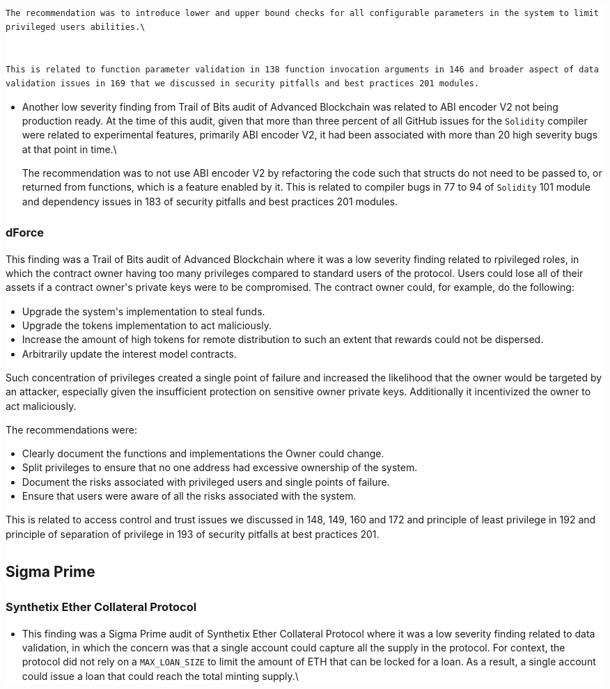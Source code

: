 
    The recommendation was to introduce lower and upper bound checks for all configurable parameters in the system to limit privileged users abilities.\


    This is related to function parameter validation in 138 function invocation arguments in 146 and broader aspect of data validation issues in 169 that we discussed in security pitfalls and best practices 201 modules.
*   Another low severity finding from Trail of Bits audit of Advanced Blockchain was related to ABI encoder V2 not being production ready. At the time of this audit, given that more than three percent of all GitHub issues for the `Solidity` compiler were related to experimental features, primarily ABI encoder V2, it had been associated with more than 20 high severity bugs at that point in time.\


    The recommendation was to not use ABI encoder V2 by refactoring the code such that structs do not need to be passed to, or returned from functions, which is a feature enabled by it. This is related to compiler bugs in 77 to 94 of `Solidity` 101 module and dependency issues in 183 of security pitfalls and best practices 201 modules.

### dForce

This finding was a Trail of Bits audit of Advanced Blockchain where it was a low severity finding related to rpivileged roles, in which the contract owner having too many privileges compared to standard users of the protocol. Users could lose all of their assets if a contract owner's private keys were to be compromised. The contract owner could, for example, do the following:

* Upgrade the system's implementation to steal funds.
* Upgrade the tokens implementation to act maliciously.
* Increase the amount of high tokens for remote distribution to such an extent that rewards could not be dispersed.
* Arbitrarily update the interest model contracts.

Such concentration of privileges created a single point of failure and increased the likelihood that the owner would be targeted by an attacker, especially given the insufficient protection on sensitive owner private keys. Additionally it incentivized the owner to act maliciously.

The recommendations were:

* Clearly document the functions and implementations the Owner could change.
* Split privileges to ensure that no one address had excessive ownership of the system.
* Document the risks associated with privileged users and single points of failure.
* Ensure that users were aware of all the risks associated with the system.

This is related to access control and trust issues we discussed in 148, 149, 160 and 172 and principle of least privilege in 192 and principle of separation of privilege in 193 of security pitfalls at best practices 201.

## Sigma Prime

### Synthetix Ether Collateral Protocol

*   This finding was a Sigma Prime audit of Synthetix Ether Collateral Protocol where it was a low severity finding related to data validation, in which the concern was that a single account could capture all the supply in the protocol. For context, the protocol did not rely on a `MAX_LOAN_SIZE` to limit the amount of ETH that can be locked for a loan. As a result, a single account could issue a loan that could reach the total minting supply.\
